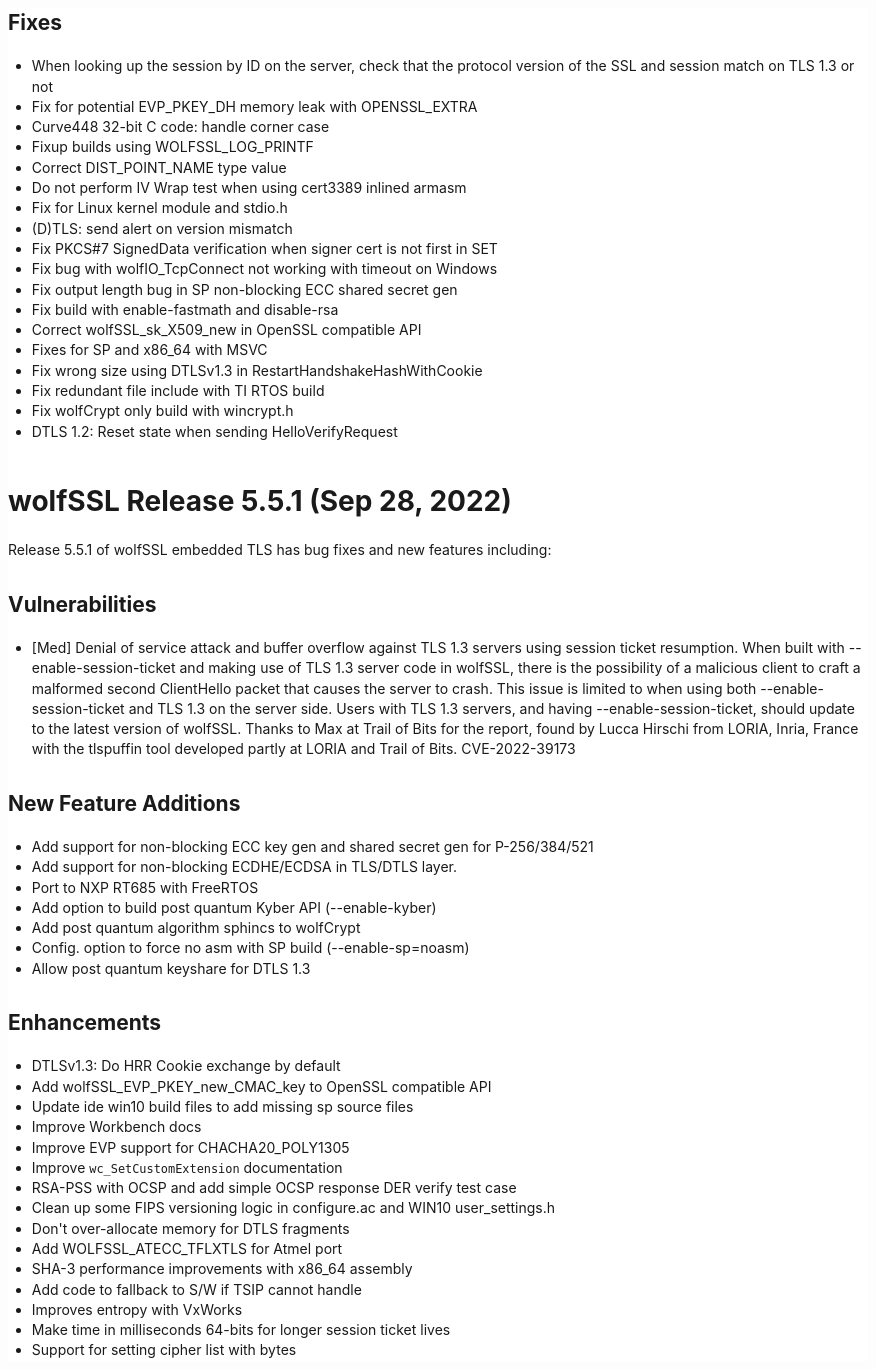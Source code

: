 ## Fixes
* When looking up the session by ID on the server, check that the protocol version of the SSL and session match on TLS 1.3 or not
* Fix for potential EVP_PKEY_DH memory leak with OPENSSL_EXTRA
* Curve448 32-bit C code: handle corner case
* Fixup builds using WOLFSSL_LOG_PRINTF
* Correct DIST_POINT_NAME type value
* Do not perform IV Wrap test when using cert3389 inlined armasm
* Fix for Linux kernel module and stdio.h
* (D)TLS: send alert on version mismatch
* Fix PKCS#7 SignedData verification when signer cert is not first in SET
* Fix bug with wolfIO_TcpConnect not working with timeout on Windows
* Fix output length bug in SP non-blocking ECC shared secret gen
* Fix build with enable-fastmath and disable-rsa
* Correct wolfSSL_sk_X509_new in OpenSSL compatible API
* Fixes for SP and x86_64 with MSVC
* Fix wrong size using DTLSv1.3 in RestartHandshakeHashWithCookie
* Fix redundant file include with TI RTOS build
* Fix wolfCrypt only build with wincrypt.h
* DTLS 1.2: Reset state when sending HelloVerifyRequest

# wolfSSL Release 5.5.1 (Sep 28, 2022)
Release 5.5.1 of wolfSSL embedded TLS has bug fixes and new features including:

## Vulnerabilities
* [Med] Denial of service attack and buffer overflow against TLS 1.3 servers using session ticket resumption. When built with --enable-session-ticket and making use of TLS 1.3 server code in wolfSSL, there is the possibility of a malicious client to craft a malformed second ClientHello packet that causes the server to crash. This issue is limited to when using both --enable-session-ticket and TLS 1.3 on the server side. Users with TLS 1.3 servers, and having --enable-session-ticket, should update to the latest version of wolfSSL. Thanks to Max at Trail of Bits for the report, found by Lucca Hirschi from LORIA, Inria, France with the tlspuffin tool developed partly at LORIA and Trail of Bits. CVE-2022-39173

## New Feature Additions
* Add support for non-blocking ECC key gen and shared secret gen for P-256/384/521
* Add support for non-blocking ECDHE/ECDSA in TLS/DTLS layer.
* Port to NXP RT685 with FreeRTOS
* Add option to build post quantum Kyber API (--enable-kyber)
* Add post quantum algorithm sphincs to wolfCrypt
* Config. option to force no asm with SP build (--enable-sp=noasm)
* Allow post quantum keyshare for DTLS 1.3

## Enhancements
* DTLSv1.3: Do HRR Cookie exchange by default
* Add wolfSSL_EVP_PKEY_new_CMAC_key to OpenSSL compatible API
* Update ide win10 build files to add missing sp source files
* Improve Workbench docs
* Improve EVP support for CHACHA20_POLY1305
* Improve `wc_SetCustomExtension` documentation
* RSA-PSS with OCSP and add simple OCSP response DER verify test case
* Clean up some FIPS versioning logic in configure.ac and WIN10 user_settings.h
* Don't over-allocate memory for DTLS fragments
* Add WOLFSSL_ATECC_TFLXTLS for Atmel port
* SHA-3 performance improvements with x86_64 assembly
* Add code to fallback to S/W if TSIP cannot handle
* Improves entropy with VxWorks
* Make time in milliseconds 64-bits for longer session ticket lives
* Support for setting cipher list with bytes